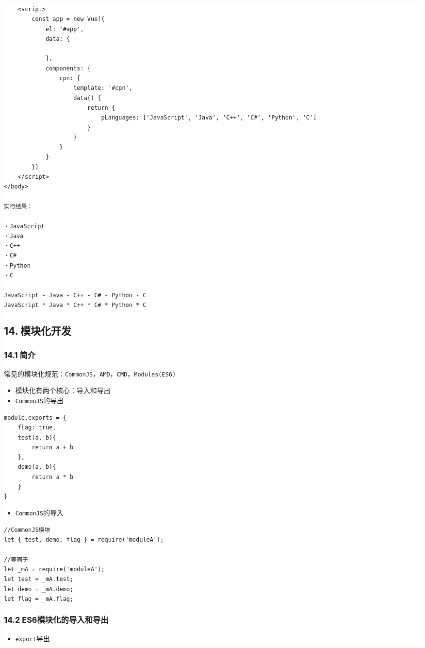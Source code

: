 ```
    <script>
        const app = new Vue({
            el: '#app',
            data: {

            },
            components: {
                cpn: {
                    template: '#cpn',
                    data() {
                        return {
                            pLanguages: ['JavaScript', 'Java', 'C++', 'C#', 'Python', 'C']
                        }
                    }
                }
            }
        })
    </script>
</body>

实行结果：

・JavaScript
・Java
・C++
・C#
・Python
・C

JavaScript - Java - C++ - C# - Python - C
JavaScript * Java * C++ * C# * Python * C
```
## 14. 模块化开发
### 14.1 简介
常见的模块化规范：`CommonJS`，`AMD`，`CMD`，`Modules(ES6)` <br/>
- 模块化有两个核心：导入和导出
- `CommonJS`的导出
```
module.exports = {
    flag: true,
    test(a, b){
        return a + b
    },
    demo(a, b){
        return a * b
    }
}
```
- `CommonJS`的导入
```
//CommonJS模块
let { test, demo, flag } = require('moduleA');

//等同于
let _mA = require('moduleA');
let test = _mA.test;
let demo = _mA.demo;
let flag = _mA.flag;
``` 
### 14.2 ES6模块化的导入和导出
- `export`导出